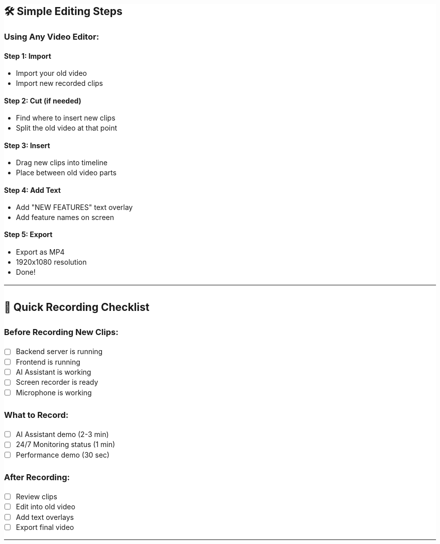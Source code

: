 
## 🛠️ Simple Editing Steps

### Using Any Video Editor:

**Step 1: Import**
- Import your old video
- Import new recorded clips

**Step 2: Cut (if needed)**
- Find where to insert new clips
- Split the old video at that point

**Step 3: Insert**
- Drag new clips into timeline
- Place between old video parts

**Step 4: Add Text**
- Add "NEW FEATURES" text overlay
- Add feature names on screen

**Step 5: Export**
- Export as MP4
- 1920x1080 resolution
- Done!

---

## 📝 Quick Recording Checklist

### Before Recording New Clips:

- [ ] Backend server is running
- [ ] Frontend is running
- [ ] AI Assistant is working
- [ ] Screen recorder is ready
- [ ] Microphone is working

### What to Record:

- [ ] AI Assistant demo (2-3 min)
- [ ] 24/7 Monitoring status (1 min)
- [ ] Performance demo (30 sec)

### After Recording:

- [ ] Review clips
- [ ] Edit into old video
- [ ] Add text overlays
- [ ] Export final video

---

